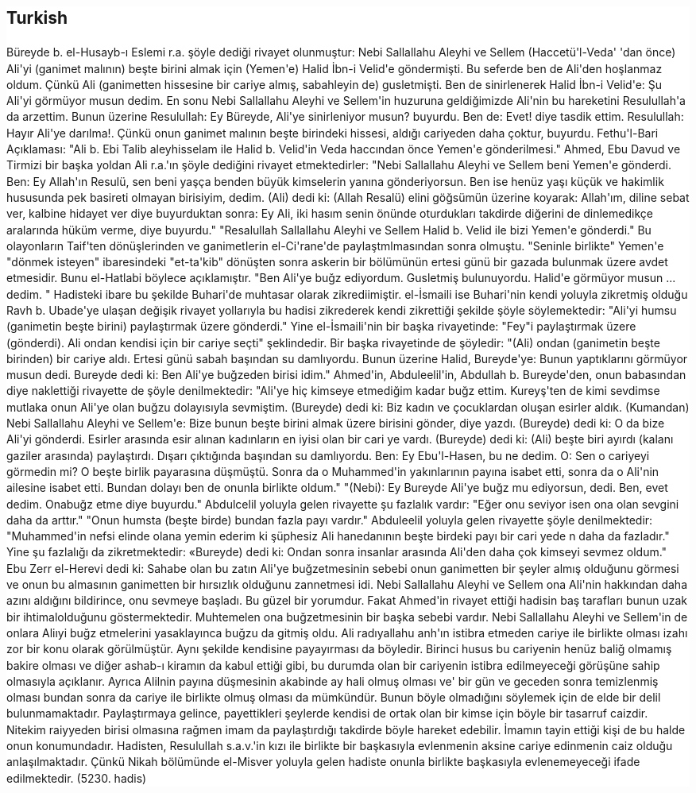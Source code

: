 ## Turkish


<div dir="ltr" lang="tr" style={{fontSize:'larger',backgroundColor:'#f8f9fa',padding:20}}>
Büreyde b. el-Husayb-ı Eslemi r.a. şöyle dediği rivayet olunmuştur: Nebi Sallallahu Aleyhi ve Sellem (Haccetü'l-Veda' 'dan önce) Ali'yi (ganimet malının) beşte birini almak için (Yemen'e) Halid İbn-i Velid'e göndermişti. Bu seferde ben de Ali'den hoşlanmaz oldum. Çünkü Ali (ganimetten hissesine bir cariye almış, sabahleyin de) gusletmişti. Ben de sinirlenerek Halid İbn-i Velid'e: Şu Ali'yi görmüyor musun dedim. En sonu Nebi Sallallahu Aleyhi ve Sellem'in huzuruna geldiğimizde Ali'nin bu hareketini Resulullah'a da arzettim. Bunun üzerine Resulullah: Ey Büreyde, Ali'ye sinirleniyor musun? buyurdu. Ben de: Evet! diye tasdik ettim. Resulullah: Hayır Ali'ye darılma!. Çünkü onun ganimet malının beşte birindeki hissesi, aldığı cariyeden daha çoktur, buyurdu. Fethu'l-Bari Açıklaması: "Ali b. Ebi Talib aleyhisselam ile Halid b. Velid'in Veda haccından önce Yemen'e gönderilmesi." Ahmed, Ebu Davud ve Tirmizi bir başka yoldan Ali r.a.'ın şöyle dediğini rivayet etmektedirler: "Nebi Sallallahu Aleyhi ve Sellem beni Yemen'e gönderdi. Ben: Ey Allah'ın Resulü, sen beni yaşça benden büyük kimselerin yanına gönderiyorsun. Ben ise henüz yaşı küçük ve hakimlik hususunda pek basireti olmayan birisiyim, dedim. (Ali) dedi ki: (Allah Resalü) elini göğsümün üzerine koyarak: Allah'ım, diline sebat ver, kalbine hidayet ver diye buyurduktan sonra: Ey Ali, iki hasım senin önünde oturdukları takdirde diğerini de dinlemedikçe aralarında hüküm verme, diye buyurdu." "Resalullah Sallallahu Aleyhi ve Sellem Halid b. Velid ile bizi Yemen'e gönderdi." Bu olayonların Taif'ten dönüşlerinden ve ganimetIerin el-Ci'rane'de paylaştmlmasından sonra olmuştu. "Seninle birlikte" Yemen'e "dönmek isteyen" ibaresindeki "et-ta'kib" dönüşten sonra askerin bir bölümünün ertesi günü bir gazada bulunmak üzere avdet etmesidir. Bunu el-Hatlabi böylece açıklamıştır. "Ben Ali'ye buğz ediyordum. Gusletmiş bulunuyordu. Halid'e görmüyor musun ... dedim. " Hadisteki ibare bu şekilde Buhari'de muhtasar olarak zikrediimiştir. el-İsmaili ise Buhari'nin kendi yoluyla zikretmiş olduğu Ravh b. Ubade'ye ulaşan değişik rivayet yollarıyla bu hadisi zikrederek kendi zikrettiği şekilde şöyle söylemektedir: "Ali'yi humsu (ganimetin beşte birini) paylaştırmak üzere gönderdi." Yine el-İsmaili'nin bir başka rivayetinde: "Fey"i paylaştırmak üzere (gönderdi). Ali ondan kendisi için bir cariye seçti" şeklindedir. Bir başka rivayetinde de şöyledir: "(Ali) ondan (ganimetin beşte birinden) bir cariye aldı. Ertesi günü sabah başından su damlıyordu. Bunun üzerine Halid, Bureyde'ye: Bunun yaptıklarını görmüyor musun dedi. Bureyde dedi ki: Ben Ali'ye buğzeden birisi idim." Ahmed'in, Abduleelil'in, Abdullah b. Bureyde'den, onun babasından diye naklettiği rivayette de şöyle denilmektedir: "Ali'ye hiç kimseye etmediğim kadar buğz ettim. Kureyş'ten de kimi sevdimse mutlaka onun Ali'ye olan buğzu dolayısıyla sevmiştim. (Bureyde) dedi ki: Biz kadın ve çocuklardan oluşan esirler aldık. (Kumandan) Nebi Sallallahu Aleyhi ve Sellem'e: Bize bunun beşte birini almak üzere birisini gönder, diye yazdı. (Bureyde) dedi ki: O da bize Ali'yi gönderdi. Esirler arasında esir alınan kadınların en iyisi olan bir cari ye vardı. (Bureyde) dedi ki: (Ali) beşte biri ayırdı (kalanı gaziler arasında) paylaştırdı. Dışarı çıktığında başından su damlıyordu. Ben: Ey Ebu'l-Hasen, bu ne dedim. O: Sen o cariyeyi görmedin mi? O beşte birlik payarasına düşmüştü. Sonra da o Muhammed'in yakınlarının payına isabet etti, sonra da o Ali'nin ailesine isabet etti. Bundan dolayı ben de onunla birlikte oldum." "(Nebi): Ey Bureyde Ali'ye buğz mu ediyorsun, dedi. Ben, evet dedim. Onabuğz etme diye buyurdu." Abdulcelil yoluyla gelen rivayette şu fazlalık vardır: "Eğer onu seviyor isen ona olan sevgini daha da arttır." "Onun humsta (beşte birde) bundan fazla payı vardır." Abduleelil yoluyla gelen rivayette şöyle denilmektedir: "Muhammed'in nefsi elinde olana yemin ederim ki şüphesiz Ali hanedanının beşte birdeki payı bir cari yede n daha da fazladır." Yine şu fazlalığı da zikretmektedir: «Bureyde) dedi ki: Ondan sonra insanlar arasında Ali'den daha çok kimseyi sevmez oldum." Ebu Zerr el-Herevi dedi ki: Sahabe olan bu zatın Ali'ye buğzetmesinin sebebi onun ganimetten bir şeyler almış olduğunu görmesi ve onun bu almasının ganimetten bir hırsızlık olduğunu zannetmesi idi. Nebi Sallallahu Aleyhi ve Sellem ona Ali'nin hakkından daha azını aldığını bildirince, onu sevmeye başladı. Bu güzel bir yorumdur. Fakat Ahmed'in rivayet ettiği hadisin baş tarafları bunun uzak bir ihtimalolduğunu göstermektedir. Muhtemelen ona buğzetmesinin bir başka sebebi vardır. Nebi Sallallahu Aleyhi ve Sellem'in de onlara Aliıyi buğz etmelerini yasaklayınca buğzu da gitmiş oldu. Ali radıyallahu anh'ın istibra etmeden cariye ile birlikte olması izahı zor bir konu olarak görülmüştür. Aynı şekilde kendisine payayırması da böyledir. Birinci husus bu cariyenin henüz baliğ olmamış bakire olması ve diğer ashab-ı kiramın da kabul ettiği gibi, bu durumda olan bir cariyenin istibra edilmeyeceği görüşüne sahip olmasıyla açıklanır. Ayrıca Alilnin payına düşmesinin akabinde ay hali olmuş olması ve' bir gün ve geceden sonra temizlenmiş olması bundan sonra da cariye ile birlikte olmuş olması da mümkündür. Bunun böyle olmadığını söylemek için de elde bir delil bulunmamaktadır. Paylaştırmaya gelince, payettikleri şeylerde kendisi de ortak olan bir kimse için böyle bir tasarruf caizdir. Nitekim raiyyeden birisi olmasına rağmen imam da paylaştırdığı takdirde böyle hareket edebilir. İmamın tayin ettiği kişi de bu halde onun konumundadır. Hadisten, Resulullah s.a.v.'in kızı ile birlikte bir başkasıyla evlenmenin aksine cariye edinmenin caiz olduğu anlaşılmaktadır. Çünkü Nikah bölümünde el-Misver yoluyla gelen hadiste onunla birlikte başkasıyla evlenemeyeceği ifade edilmektedir. (5230. hadis)